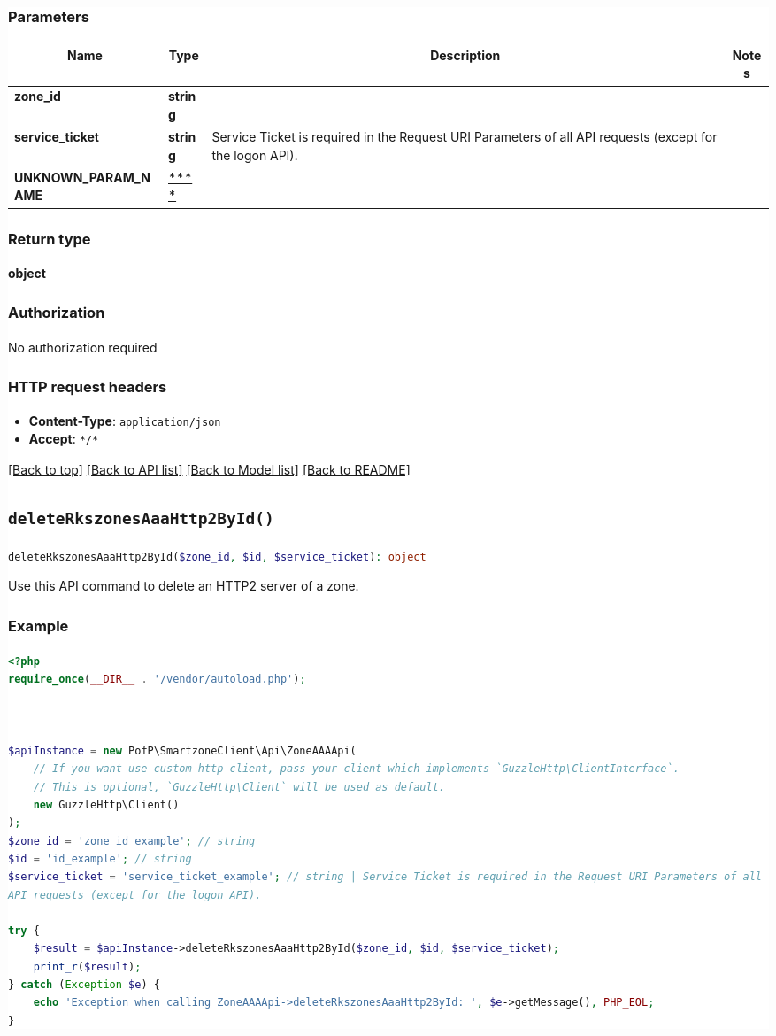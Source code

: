 ### Parameters

| Name | Type | Description  | Notes |
| ------------- | ------------- | ------------- | ------------- |
| **zone_id** | **string**|  | |
| **service_ticket** | **string**| Service Ticket is required in the Request URI Parameters of all API requests (except for the logon API). | |
| **UNKNOWN_PARAM_NAME** | [****](../Model/.md)|  | |

### Return type

**object**

### Authorization

No authorization required

### HTTP request headers

- **Content-Type**: `application/json`
- **Accept**: `*/*`

[[Back to top]](#) [[Back to API list]](../../README.md#endpoints)
[[Back to Model list]](../../README.md#models)
[[Back to README]](../../README.md)

## `deleteRkszonesAaaHttp2ById()`

```php
deleteRkszonesAaaHttp2ById($zone_id, $id, $service_ticket): object
```

Use this API command to delete an HTTP2 server of a zone.

### Example

```php
<?php
require_once(__DIR__ . '/vendor/autoload.php');



$apiInstance = new PofP\SmartzoneClient\Api\ZoneAAAApi(
    // If you want use custom http client, pass your client which implements `GuzzleHttp\ClientInterface`.
    // This is optional, `GuzzleHttp\Client` will be used as default.
    new GuzzleHttp\Client()
);
$zone_id = 'zone_id_example'; // string
$id = 'id_example'; // string
$service_ticket = 'service_ticket_example'; // string | Service Ticket is required in the Request URI Parameters of all API requests (except for the logon API).

try {
    $result = $apiInstance->deleteRkszonesAaaHttp2ById($zone_id, $id, $service_ticket);
    print_r($result);
} catch (Exception $e) {
    echo 'Exception when calling ZoneAAAApi->deleteRkszonesAaaHttp2ById: ', $e->getMessage(), PHP_EOL;
}
```
